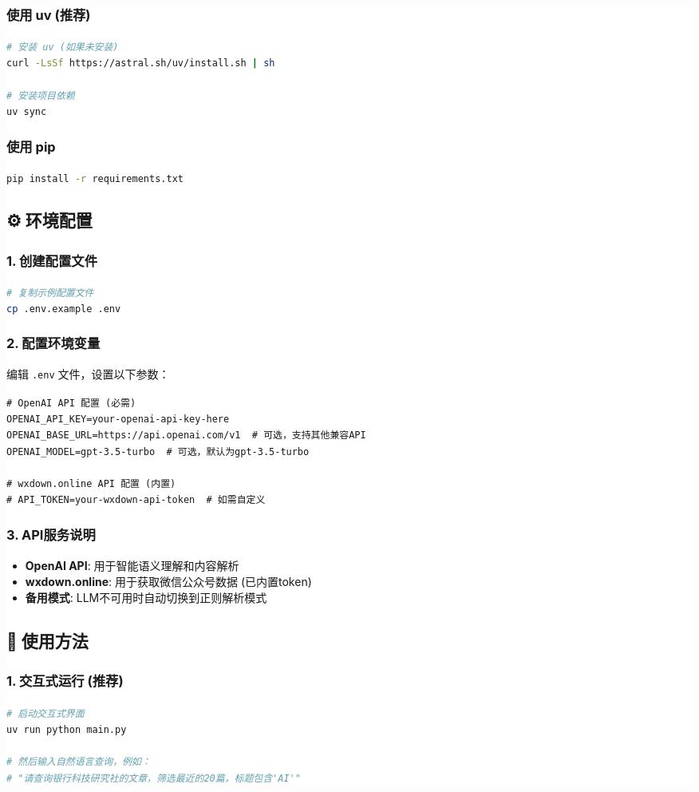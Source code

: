 ### 使用 uv (推荐)
```bash
# 安装 uv (如果未安装)
curl -LsSf https://astral.sh/uv/install.sh | sh

# 安装项目依赖
uv sync
```

### 使用 pip
```bash
pip install -r requirements.txt
```

## ⚙️ 环境配置

### 1. 创建配置文件
```bash
# 复制示例配置文件
cp .env.example .env
```

### 2. 配置环境变量
编辑 `.env` 文件，设置以下参数：

```env
# OpenAI API 配置 (必需)
OPENAI_API_KEY=your-openai-api-key-here
OPENAI_BASE_URL=https://api.openai.com/v1  # 可选，支持其他兼容API
OPENAI_MODEL=gpt-3.5-turbo  # 可选，默认为gpt-3.5-turbo

# wxdown.online API 配置 (内置)
# API_TOKEN=your-wxdown-api-token  # 如需自定义
```

### 3. API服务说明
- **OpenAI API**: 用于智能语义理解和内容解析
- **wxdown.online**: 用于获取微信公众号数据 (已内置token)
- **备用模式**: LLM不可用时自动切换到正则解析模式

## 🚀 使用方法

### 1. 交互式运行 (推荐)
```bash
# 启动交互式界面
uv run python main.py

# 然后输入自然语言查询，例如：
# "请查询银行科技研究社的文章，筛选最近的20篇，标题包含'AI'"
```
